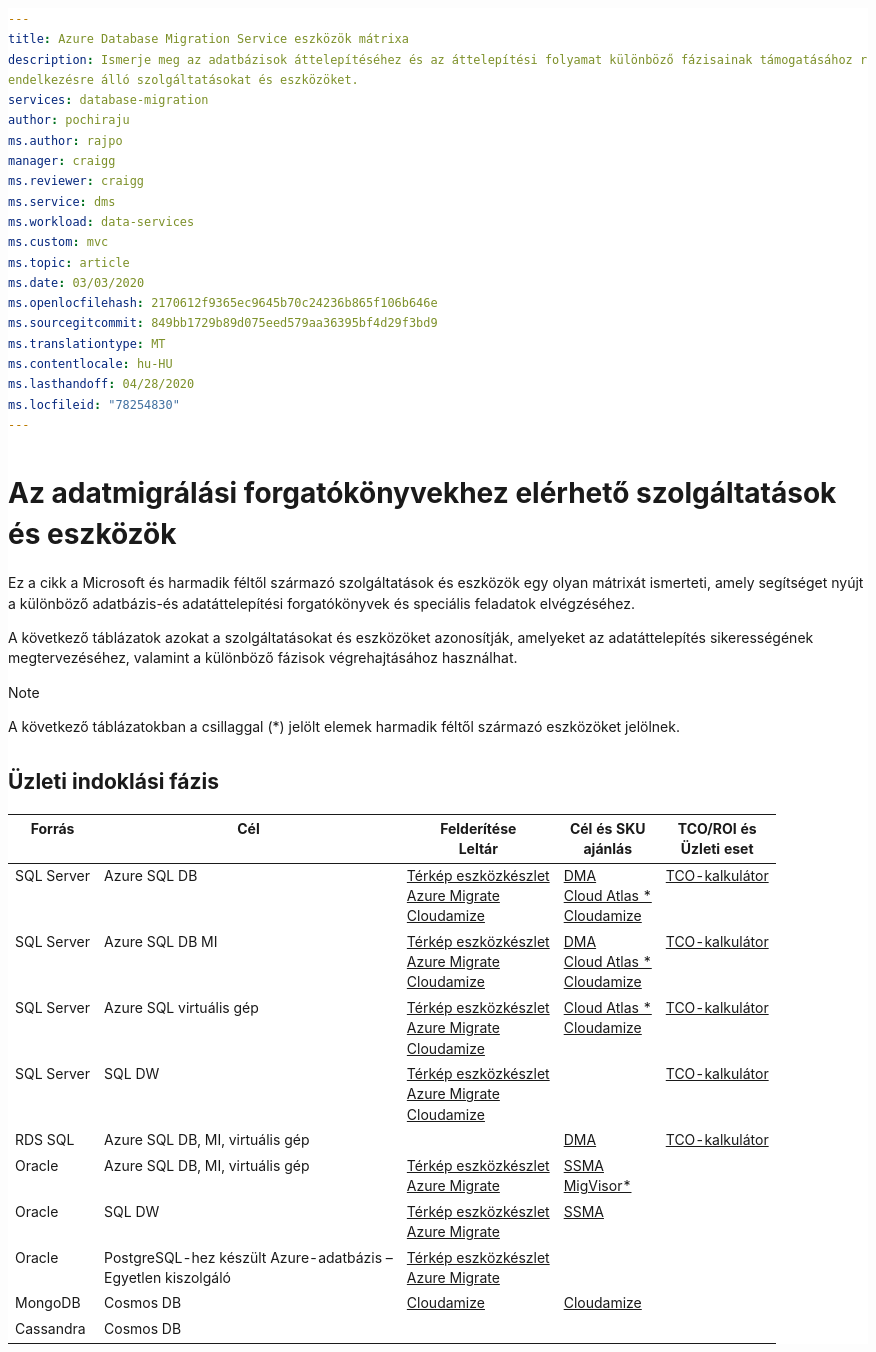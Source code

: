 ```yaml
---
title: Azure Database Migration Service eszközök mátrixa
description: Ismerje meg az adatbázisok áttelepítéséhez és az áttelepítési folyamat különböző fázisainak támogatásához rendelkezésre álló szolgáltatásokat és eszközöket.
services: database-migration
author: pochiraju
ms.author: rajpo
manager: craigg
ms.reviewer: craigg
ms.service: dms
ms.workload: data-services
ms.custom: mvc
ms.topic: article
ms.date: 03/03/2020
ms.openlocfilehash: 2170612f9365ec9645b70c24236b865f106b646e
ms.sourcegitcommit: 849bb1729b89d075eed579aa36395bf4d29f3bd9
ms.translationtype: MT
ms.contentlocale: hu-HU
ms.lasthandoff: 04/28/2020
ms.locfileid: "78254830"
---
```

# <a name="services-and-tools-available-for-data-migration-scenarios"></a>Az adatmigrálási forgatókönyvekhez elérhető szolgáltatások és eszközök

Ez a cikk a Microsoft és harmadik féltől származó szolgáltatások és eszközök egy olyan mátrixát ismerteti, amely segítséget nyújt a különböző adatbázis-és adatáttelepítési forgatókönyvek és speciális feladatok elvégzéséhez.

A következő táblázatok azokat a szolgáltatásokat és eszközöket azonosítják, amelyeket az adatáttelepítés sikerességének megtervezéséhez, valamint a különböző fázisok végrehajtásához használhat.

> [!NOTE]
> A következő táblázatokban a csillaggal (*) jelölt elemek harmadik féltől származó eszközöket jelölnek.

## <a name="business-justification-phase"></a>Üzleti indoklási fázis

| Forrás | Cél | Felderítése<br/>Leltár | Cél és SKU<br/>ajánlás | TCO/ROI és<br/>Üzleti eset |
| --- | --- | --- | --- | --- |
| SQL Server | Azure SQL DB | [Térkép eszközkészlet](https://msdn.microsoft.com/library/bb977556.aspx)<br/>[Azure Migrate](https://azure.microsoft.com/services/azure-migrate/)<br/>[Cloudamize](https://www.cloudamize.com/) | [DMA](https://docs.microsoft.com/sql/dma/dma-overview?view=sql-server-2017)<br/>[Cloud Atlas *](https://www.unifycloud.com/cloud-migration-tool/)<br/>[Cloudamize](https://www.cloudamize.com/) | [TCO-kalkulátor](https://azure.microsoft.com/pricing/tco/calculator/) |
 SQL Server | Azure SQL DB MI | [Térkép eszközkészlet](https://msdn.microsoft.com/library/bb977556.aspx)<br/>[Azure Migrate](https://azure.microsoft.com/services/azure-migrate/)<br/>[Cloudamize](https://www.cloudamize.com/) | [DMA](https://docs.microsoft.com/sql/dma/dma-overview?view=sql-server-2017)<br/>[Cloud Atlas *](https://www.unifycloud.com/cloud-migration-tool/)<br/>[Cloudamize](https://www.cloudamize.com/) | [TCO-kalkulátor](https://azure.microsoft.com/pricing/tco/calculator/) |
| SQL Server | Azure SQL virtuális gép | [Térkép eszközkészlet](https://msdn.microsoft.com/library/bb977556.aspx)<br/>[Azure Migrate](https://azure.microsoft.com/services/azure-migrate/)<br/>[Cloudamize](https://www.cloudamize.com/) | [Cloud Atlas *](https://www.unifycloud.com/cloud-migration-tool/)<br/>[Cloudamize](https://www.cloudamize.com/) | [TCO-kalkulátor](https://azure.microsoft.com/pricing/tco/calculator/) |
| SQL Server | SQL DW | [Térkép eszközkészlet](https://msdn.microsoft.com/library/bb977556.aspx)<br/>[Azure Migrate](https://azure.microsoft.com/services/azure-migrate/)<br/>[Cloudamize](https://www.cloudamize.com/) |  | [TCO-kalkulátor](https://azure.microsoft.com/pricing/tco/calculator/) |
| RDS SQL | Azure SQL DB, MI, virtuális gép |  | [DMA](https://docs.microsoft.com/sql/dma/dma-overview?view=sql-server-2017) | [TCO-kalkulátor](https://azure.microsoft.com/pricing/tco/calculator/) |
| Oracle | Azure SQL DB, MI, virtuális gép | [Térkép eszközkészlet](https://msdn.microsoft.com/library/bb977556.aspx)<br/>[Azure Migrate](https://azure.microsoft.com/services/azure-migrate/) | [SSMA](https://docs.microsoft.com/sql/ssma/sql-server-migration-assistant?view=sql-server-2017)<br/>[MigVisor*](https://www.migvisor.com/) |  |
| Oracle | SQL DW | [Térkép eszközkészlet](https://msdn.microsoft.com/library/bb977556.aspx)<br/>[Azure Migrate](https://azure.microsoft.com/services/azure-migrate/) | [SSMA](https://docs.microsoft.com/sql/ssma/sql-server-migration-assistant?view=sql-server-2017) |  |
| Oracle | PostgreSQL-hez készült Azure-adatbázis –<br/>Egyetlen kiszolgáló | [Térkép eszközkészlet](https://msdn.microsoft.com/library/bb977556.aspx)<br/>[Azure Migrate](https://azure.microsoft.com/services/azure-migrate/) |  |  |
| MongoDB | Cosmos DB | [Cloudamize](https://www.cloudamize.com/) | [Cloudamize](https://www.cloudamize.com/) |  |
| Cassandra | Cosmos DB |  |  |  |